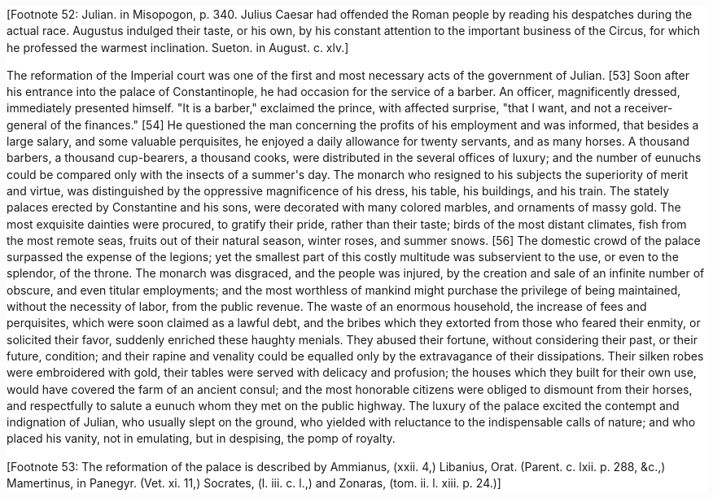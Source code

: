 [Footnote 52: Julian. in Misopogon, p. 340. Julius Caesar had offended
the Roman people by reading his despatches during the actual race.
Augustus indulged their taste, or his own, by his constant attention to
the important business of the Circus, for which he professed the warmest
inclination. Sueton. in August. c. xlv.]

The reformation of the Imperial court was one of the first and most
necessary acts of the government of Julian. [53] Soon after his entrance
into the palace of Constantinople, he had occasion for the service of
a barber. An officer, magnificently dressed, immediately presented
himself. "It is a barber," exclaimed the prince, with affected surprise,
"that I want, and not a receiver-general of the finances." [54] He
questioned the man concerning the profits of his employment and was
informed, that besides a large salary, and some valuable perquisites,
he enjoyed a daily allowance for twenty servants, and as many horses.
A thousand barbers, a thousand cup-bearers, a thousand cooks, were
distributed in the several offices of luxury; and the number of eunuchs
could be compared only with the insects of a summer's day. The monarch
who resigned to his subjects the superiority of merit and virtue, was
distinguished by the oppressive magnificence of his dress, his table,
his buildings, and his train. The stately palaces erected by Constantine
and his sons, were decorated with many colored marbles, and ornaments of
massy gold. The most exquisite dainties were procured, to gratify their
pride, rather than their taste; birds of the most distant climates, fish
from the most remote seas, fruits out of their natural season, winter
roses, and summer snows. [56] The domestic crowd of the palace surpassed
the expense of the legions; yet the smallest part of this costly
multitude was subservient to the use, or even to the splendor, of the
throne. The monarch was disgraced, and the people was injured, by the
creation and sale of an infinite number of obscure, and even titular
employments; and the most worthless of mankind might purchase the
privilege of being maintained, without the necessity of labor, from the
public revenue. The waste of an enormous household, the increase of
fees and perquisites, which were soon claimed as a lawful debt, and
the bribes which they extorted from those who feared their enmity, or
solicited their favor, suddenly enriched these haughty menials. They
abused their fortune, without considering their past, or their future,
condition; and their rapine and venality could be equalled only by the
extravagance of their dissipations. Their silken robes were embroidered
with gold, their tables were served with delicacy and profusion; the
houses which they built for their own use, would have covered the farm
of an ancient consul; and the most honorable citizens were obliged to
dismount from their horses, and respectfully to salute a eunuch whom
they met on the public highway. The luxury of the palace excited the
contempt and indignation of Julian, who usually slept on the ground, who
yielded with reluctance to the indispensable calls of nature; and who
placed his vanity, not in emulating, but in despising, the pomp of
royalty.

[Footnote 53: The reformation of the palace is described by Ammianus,
(xxii. 4,) Libanius, Orat. (Parent. c. lxii. p. 288, &c.,) Mamertinus,
in Panegyr. (Vet. xi. 11,) Socrates, (l. iii. c. l.,) and Zonaras, (tom.
ii. l. xiii. p. 24.)]
